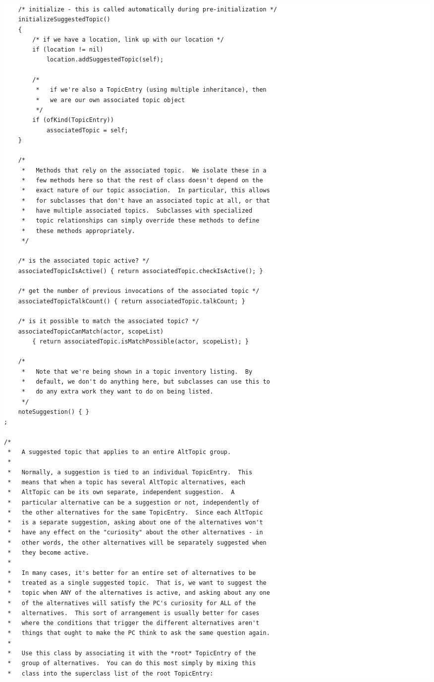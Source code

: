         /* initialize - this is called automatically during pre-initialization */
        initializeSuggestedTopic()
        {
            /* if we have a location, link up with our location */
            if (location != nil)
                location.addSuggestedTopic(self);

            /* 
             *   if we're also a TopicEntry (using multiple inheritance), then
             *   we are our own associated topic object 
             */
            if (ofKind(TopicEntry))
                associatedTopic = self;
        }

        /*
         *   Methods that rely on the associated topic.  We isolate these in a
         *   few methods here so that the rest of class doesn't depend on the
         *   exact nature of our topic association.  In particular, this allows
         *   for subclasses that don't have an associated topic at all, or that
         *   have multiple associated topics.  Subclasses with specialized
         *   topic relationships can simply override these methods to define
         *   these methods appropriately.  
         */

        /* is the associated topic active? */
        associatedTopicIsActive() { return associatedTopic.checkIsActive(); }

        /* get the number of previous invocations of the associated topic */
        associatedTopicTalkCount() { return associatedTopic.talkCount; }

        /* is it possible to match the associated topic? */
        associatedTopicCanMatch(actor, scopeList)
            { return associatedTopic.isMatchPossible(actor, scopeList); }

        /* 
         *   Note that we're being shown in a topic inventory listing.  By
         *   default, we don't do anything here, but subclasses can use this to
         *   do any extra work they want to do on being listed.  
         */
        noteSuggestion() { }
    ;

    /*
     *   A suggested topic that applies to an entire AltTopic group.
     *   
     *   Normally, a suggestion is tied to an individual TopicEntry.  This
     *   means that when a topic has several AltTopic alternatives, each
     *   AltTopic can be its own separate, independent suggestion.  A
     *   particular alternative can be a suggestion or not, independently of
     *   the other alternatives for the same TopicEntry.  Since each AltTopic
     *   is a separate suggestion, asking about one of the alternatives won't
     *   have any effect on the "curiosity" about the other alternatives - in
     *   other words, the other alternatives will be separately suggested when
     *   they become active.
     *   
     *   In many cases, it's better for an entire set of alternatives to be
     *   treated as a single suggested topic.  That is, we want to suggest the
     *   topic when ANY of the alternatives is active, and asking about any one
     *   of the alternatives will satisfy the PC's curiosity for ALL of the
     *   alternatives.  This sort of arrangement is usually better for cases
     *   where the conditions that trigger the different alternatives aren't
     *   things that ought to make the PC think to ask the same question again.
     *   
     *   Use this class by associating it with the *root* TopicEntry of the
     *   group of alternatives.  You can do this most simply by mixing this
     *   class into the superclass list of the root TopicEntry: